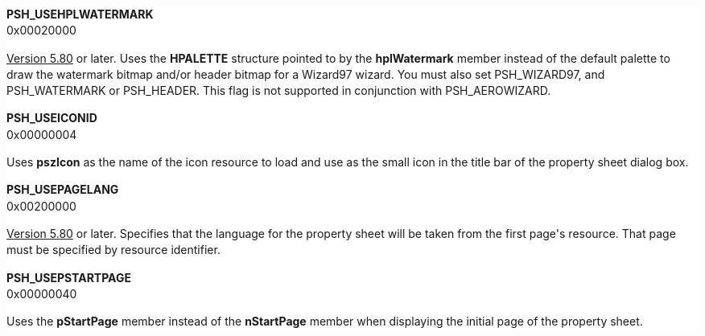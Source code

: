 </td>
</tr>
<tr>
<td width="40%"><a id="PSH_USEHPLWATERMARK"></a><a id="psh_usehplwatermark"></a><dl>
<dt><b>PSH_USEHPLWATERMARK</b></dt>
<dt>0x00020000</dt>
</dl>
</td>
<td width="60%">

<a href="https://docs.microsoft.com/windows/desktop/Controls/common-control-versions">Version 5.80</a> or later. Uses the <b>HPALETTE</b> structure pointed to by the <b>hplWatermark</b> member instead of the default palette to draw the watermark bitmap and/or header bitmap for a Wizard97 wizard. You must also set PSH_WIZARD97, and PSH_WATERMARK or PSH_HEADER. This flag is not supported in conjunction with PSH_AEROWIZARD.

</td>
</tr>
<tr>
<td width="40%"><a id="PSH_USEICONID"></a><a id="psh_useiconid"></a><dl>
<dt><b>PSH_USEICONID</b></dt>
<dt>0x00000004</dt>
</dl>
</td>
<td width="60%">
Uses <b>pszIcon</b> as the name of the icon resource to load and use as the small icon in the title bar of the property sheet dialog box.

</td>
</tr>
<tr>
<td width="40%"><a id="PSH_USEPAGELANG"></a><a id="psh_usepagelang"></a><dl>
<dt><b>PSH_USEPAGELANG</b></dt>
<dt>0x00200000</dt>
</dl>
</td>
<td width="60%">

<a href="https://docs.microsoft.com/windows/desktop/Controls/common-control-versions">Version 5.80</a> or later. Specifies that the language for the property sheet will be taken from the first page's resource. That page must be specified by resource identifier.

</td>
</tr>
<tr>
<td width="40%"><a id="PSH_USEPSTARTPAGE"></a><a id="psh_usepstartpage"></a><dl>
<dt><b>PSH_USEPSTARTPAGE</b></dt>
<dt>0x00000040</dt>
</dl>
</td>
<td width="60%">
Uses the <b>pStartPage</b> member instead of the <b>nStartPage</b> member when displaying the initial page of the property sheet.
